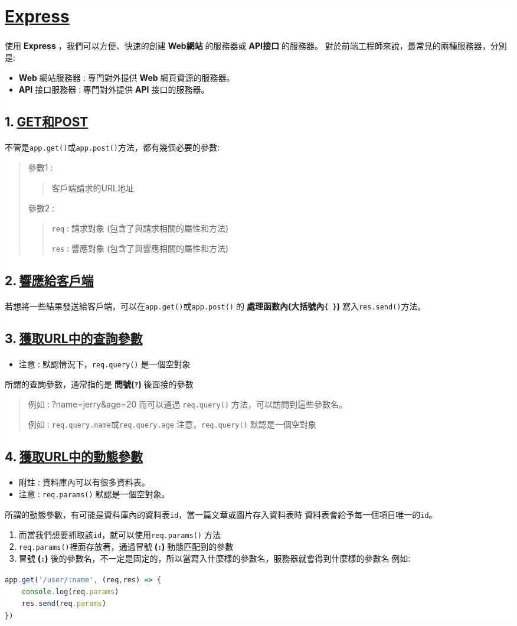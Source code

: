 # [Express](./day4/README.md)
使用 **Express** ，我們可以方便、快速的創建 **Web網站** 的服務器或 **API接口** 的服務器。 
對於前端工程師來說，最常見的兩種服務器，分別是:
* **Web** 網站服務器 : 專門對外提供 **Web** 網頁資源的服務器。
* **API** 接口服務器 : 專門對外提供 **API** 接口的服務器。
## 1. [GET和POST](./day4/01.使用express創建最基本的服務器.js)
不管是`app.get()`或`app.post()`方法，都有幾個必要的參數:
> 參數1 : 
>>客戶端請求的URL地址
>
> 參數2 : 
>> `req` : 請求對象 (包含了與請求相關的屬性和方法)
>>
>> `res` : 響應對象 (包含了與響應相關的屬性和方法)
## 2. [響應給客戶端](./day4/01.使用express創建最基本的服務器.js)
若想將一些結果發送給客戶端，可以在`app.get()`或`app.post()`
的 **處理函數內(大括號內`{ }`)** 寫入`res.send()`方法。

## 3. [獲取URL中的查詢參數](./day4/01.使用express創建最基本的服務器.js)
* 注意 : 默認情況下，`req.query()` 是一個空對象

所謂的查詢參數，通常指的是 **問號(`?`)** 後面接的參數
> 例如 : ?name=jerry&age=20
而可以通過 `req.query()` 方法，可以訪問到這些參數名。
>
> 例如 : `req.query.name`或`req.query.age`
注意，`req.query()` 默認是一個空對象

## 4. [獲取URL中的動態參數](./day4/01.使用express創建最基本的服務器.js)
* 附註 : 資料庫內可以有很多資料表。
* 注意 : `req.params()` 默認是一個空對象。

所謂的動態參數，有可能是資料庫內的資料表`id`，當一篇文章或圖片存入資料表時
資料表會給予每一個項目唯一的`id`。
1. 而當我們想要抓取該`id`，就可以使用`req.params()` 方法
2. `req.params()`裡面存放著，通過冒號 **(`:`)** 動態匹配到的參數
3. 冒號 **(`:`)** 後的參數名，不一定是固定的，所以當寫入什麼樣的參數名，服務器就會得到什麼樣的參數名
例如:
```js
app.get('/user/:name', (req,res) => {
    console.log(req.params)
    res.send(req.params)
})
```